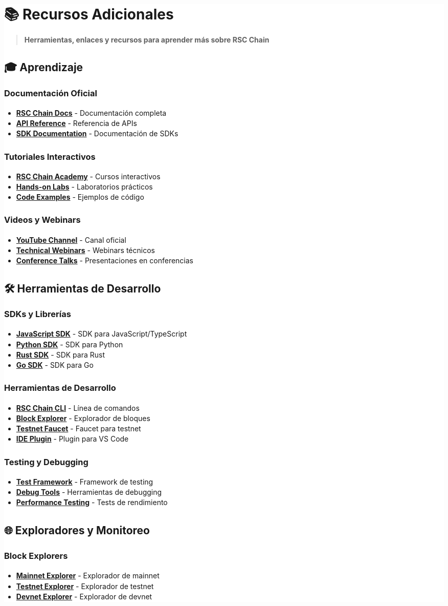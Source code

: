 # 📚 Recursos Adicionales

> **Herramientas, enlaces y recursos para aprender más sobre RSC Chain**

## 🎓 Aprendizaje

### **Documentación Oficial**
- **[RSC Chain Docs](https://docs.rsc-chain.com)** - Documentación completa
- **[API Reference](https://api.rsc-chain.com)** - Referencia de APIs
- **[SDK Documentation](https://sdk.rsc-chain.com)** - Documentación de SDKs

### **Tutoriales Interactivos**
- **[RSC Chain Academy](https://academy.rsc-chain.com)** - Cursos interactivos
- **[Hands-on Labs](https://labs.rsc-chain.com)** - Laboratorios prácticos
- **[Code Examples](https://examples.rsc-chain.com)** - Ejemplos de código

### **Videos y Webinars**
- **[YouTube Channel](https://youtube.com/rsc-chain)** - Canal oficial
- **[Technical Webinars](https://webinars.rsc-chain.com)** - Webinars técnicos
- **[Conference Talks](https://talks.rsc-chain.com)** - Presentaciones en conferencias

## 🛠️ Herramientas de Desarrollo

### **SDKs y Librerías**
- **[JavaScript SDK](https://github.com/rsc-chain/js-sdk)** - SDK para JavaScript/TypeScript
- **[Python SDK](https://github.com/rsc-chain/python-sdk)** - SDK para Python
- **[Rust SDK](https://github.com/rsc-chain/rust-sdk)** - SDK para Rust
- **[Go SDK](https://github.com/rsc-chain/go-sdk)** - SDK para Go

### **Herramientas de Desarrollo**
- **[RSC Chain CLI](https://github.com/rsc-chain/cli)** - Línea de comandos
- **[Block Explorer](https://explorer.rsc-chain.com)** - Explorador de bloques
- **[Testnet Faucet](https://faucet.rsc-chain.com)** - Faucet para testnet
- **[IDE Plugin](https://marketplace.visualstudio.com/rsc-chain)** - Plugin para VS Code

### **Testing y Debugging**
- **[Test Framework](https://github.com/rsc-chain/test-framework)** - Framework de testing
- **[Debug Tools](https://github.com/rsc-chain/debug-tools)** - Herramientas de debugging
- **[Performance Testing](https://github.com/rsc-chain/performance-tests)** - Tests de rendimiento

## 🌐 Exploradores y Monitoreo

### **Block Explorers**
- **[Mainnet Explorer](https://explorer.rsc-chain.com)** - Explorador de mainnet
- **[Testnet Explorer](https://testnet-explorer.rsc-chain.com)** - Explorador de testnet
- **[Devnet Explorer](https://devnet-explorer.rsc-chain.com)** - Explorador de devnet

